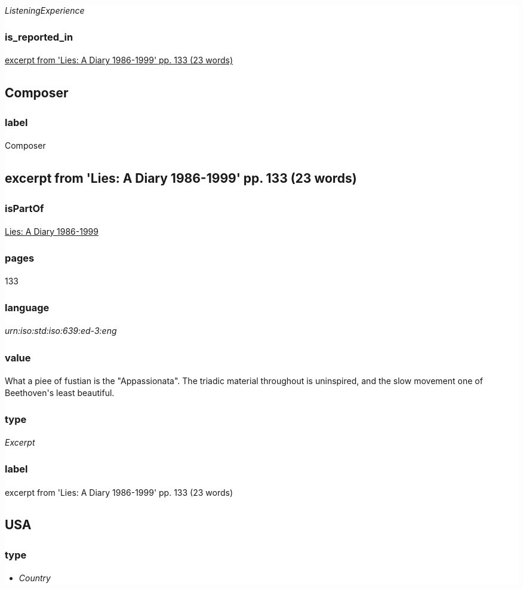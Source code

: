 
*ListeningExperience*

### is_reported_in


[excerpt from 'Lies: A Diary 1986-1999' pp. 133 (23 words)](#excerpt-from-'Lies-A-Diary-1986-1999'-pp.-133-(23-words))

## Composer

### label


Composer

## excerpt from 'Lies: A Diary 1986-1999' pp. 133 (23 words)

### isPartOf


[Lies: A Diary 1986-1999](#Lies-A-Diary-1986-1999)

### pages


133

### language


*urn:iso:std:iso:639:ed-3:eng*

### value


<p>What a piee of fustian is the "Appassionata". The triadic material throughout is uninspired, and the slow movement one of Beethoven's least beautiful.&nbsp;</p>

### type


*Excerpt*

### label


excerpt from 'Lies: A Diary 1986-1999' pp. 133 (23 words)

## USA

### type

 - *Country*
